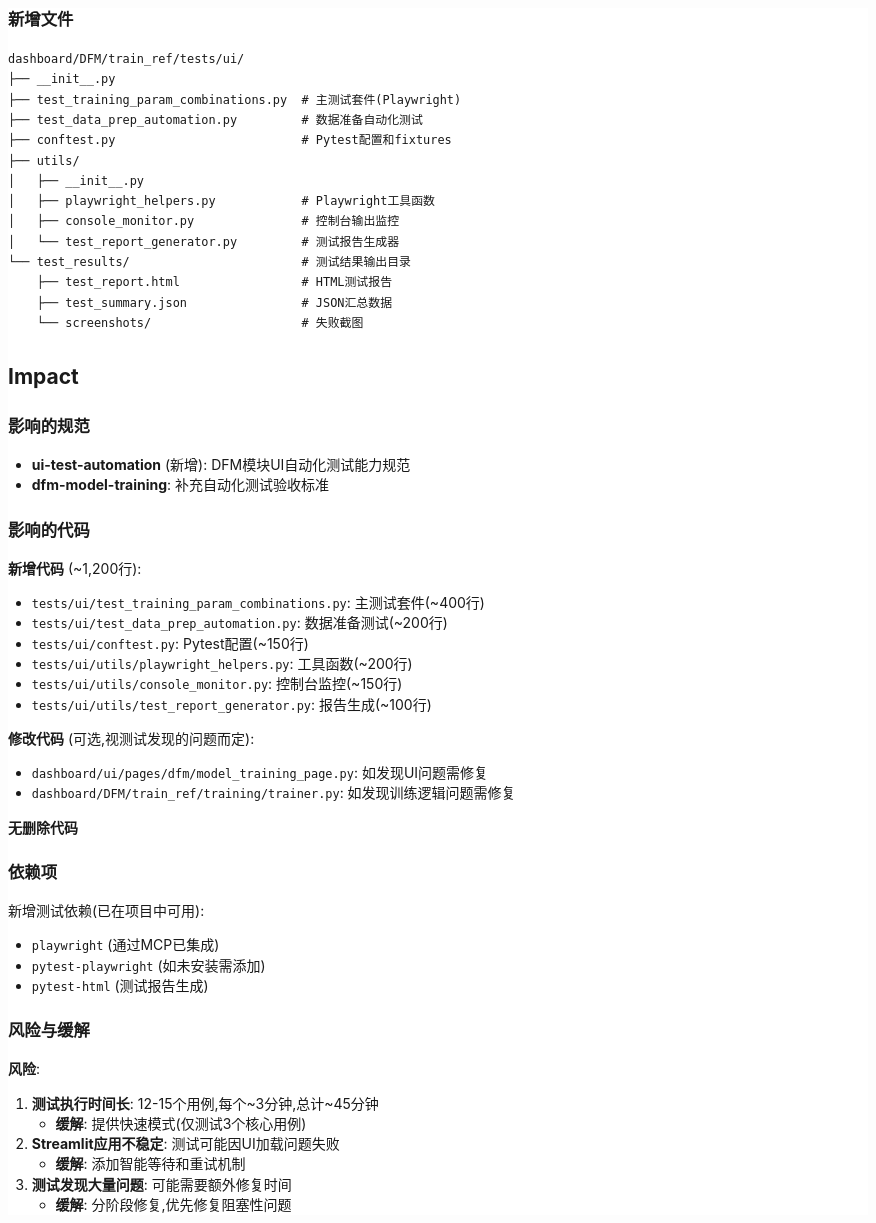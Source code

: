 ### 新增文件

```
dashboard/DFM/train_ref/tests/ui/
├── __init__.py
├── test_training_param_combinations.py  # 主测试套件(Playwright)
├── test_data_prep_automation.py         # 数据准备自动化测试
├── conftest.py                          # Pytest配置和fixtures
├── utils/
│   ├── __init__.py
│   ├── playwright_helpers.py            # Playwright工具函数
│   ├── console_monitor.py               # 控制台输出监控
│   └── test_report_generator.py         # 测试报告生成器
└── test_results/                        # 测试结果输出目录
    ├── test_report.html                 # HTML测试报告
    ├── test_summary.json                # JSON汇总数据
    └── screenshots/                     # 失败截图
```

## Impact

### 影响的规范

- **ui-test-automation** (新增): DFM模块UI自动化测试能力规范
- **dfm-model-training**: 补充自动化测试验收标准

### 影响的代码

**新增代码** (~1,200行):
- `tests/ui/test_training_param_combinations.py`: 主测试套件(~400行)
- `tests/ui/test_data_prep_automation.py`: 数据准备测试(~200行)
- `tests/ui/conftest.py`: Pytest配置(~150行)
- `tests/ui/utils/playwright_helpers.py`: 工具函数(~200行)
- `tests/ui/utils/console_monitor.py`: 控制台监控(~150行)
- `tests/ui/utils/test_report_generator.py`: 报告生成(~100行)

**修改代码** (可选,视测试发现的问题而定):
- `dashboard/ui/pages/dfm/model_training_page.py`: 如发现UI问题需修复
- `dashboard/DFM/train_ref/training/trainer.py`: 如发现训练逻辑问题需修复

**无删除代码**

### 依赖项

新增测试依赖(已在项目中可用):
- `playwright` (通过MCP已集成)
- `pytest-playwright` (如未安装需添加)
- `pytest-html` (测试报告生成)

### 风险与缓解

**风险**:
1. **测试执行时间长**: 12-15个用例,每个~3分钟,总计~45分钟
   - **缓解**: 提供快速模式(仅测试3个核心用例)
2. **Streamlit应用不稳定**: 测试可能因UI加载问题失败
   - **缓解**: 添加智能等待和重试机制
3. **测试发现大量问题**: 可能需要额外修复时间
   - **缓解**: 分阶段修复,优先修复阻塞性问题
